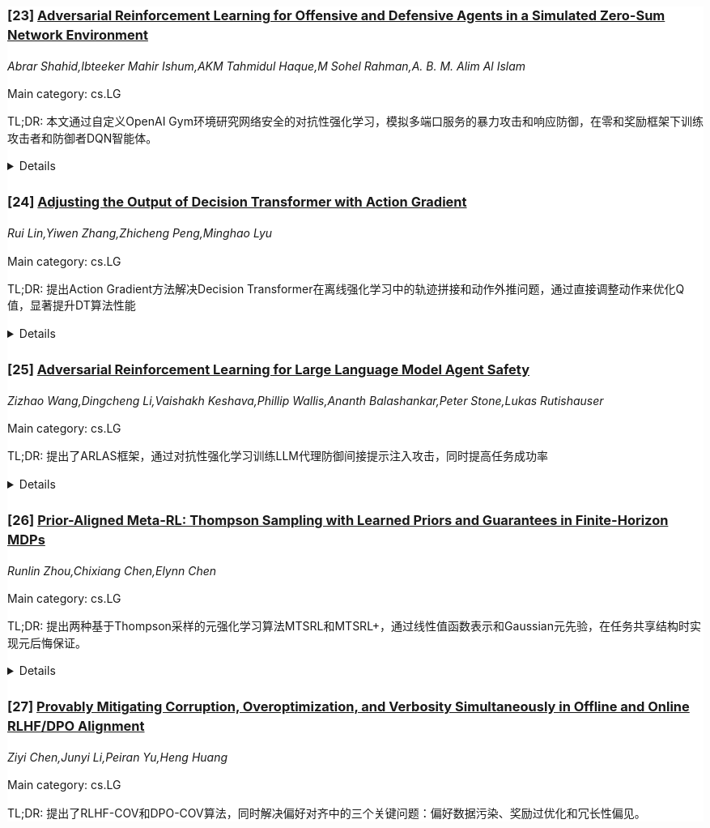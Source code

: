 ### [23] [Adversarial Reinforcement Learning for Offensive and Defensive Agents in a Simulated Zero-Sum Network Environment](https://arxiv.org/abs/2510.05157)
*Abrar Shahid,Ibteeker Mahir Ishum,AKM Tahmidul Haque,M Sohel Rahman,A. B. M. Alim Al Islam*

Main category: cs.LG

TL;DR: 本文通过自定义OpenAI Gym环境研究网络安全的对抗性强化学习，模拟多端口服务的暴力攻击和响应防御，在零和奖励框架下训练攻击者和防御者DQN智能体。


<details><summary>Details</summary></details>


### [24] [Adjusting the Output of Decision Transformer with Action Gradient](https://arxiv.org/abs/2510.05285)
*Rui Lin,Yiwen Zhang,Zhicheng Peng,Minghao Lyu*

Main category: cs.LG

TL;DR: 提出Action Gradient方法解决Decision Transformer在离线强化学习中的轨迹拼接和动作外推问题，通过直接调整动作来优化Q值，显著提升DT算法性能


<details><summary>Details</summary></details>


### [25] [Adversarial Reinforcement Learning for Large Language Model Agent Safety](https://arxiv.org/abs/2510.05442)
*Zizhao Wang,Dingcheng Li,Vaishakh Keshava,Phillip Wallis,Ananth Balashankar,Peter Stone,Lukas Rutishauser*

Main category: cs.LG

TL;DR: 提出了ARLAS框架，通过对抗性强化学习训练LLM代理防御间接提示注入攻击，同时提高任务成功率


<details><summary>Details</summary></details>


### [26] [Prior-Aligned Meta-RL: Thompson Sampling with Learned Priors and Guarantees in Finite-Horizon MDPs](https://arxiv.org/abs/2510.05446)
*Runlin Zhou,Chixiang Chen,Elynn Chen*

Main category: cs.LG

TL;DR: 提出两种基于Thompson采样的元强化学习算法MTSRL和MTSRL+，通过线性值函数表示和Gaussian元先验，在任务共享结构时实现元后悔保证。


<details><summary>Details</summary></details>


### [27] [Provably Mitigating Corruption, Overoptimization, and Verbosity Simultaneously in Offline and Online RLHF/DPO Alignment](https://arxiv.org/abs/2510.05526)
*Ziyi Chen,Junyi Li,Peiran Yu,Heng Huang*

Main category: cs.LG

TL;DR: 提出了RLHF-COV和DPO-COV算法，同时解决偏好对齐中的三个关键问题：偏好数据污染、奖励过优化和冗长性偏见。

